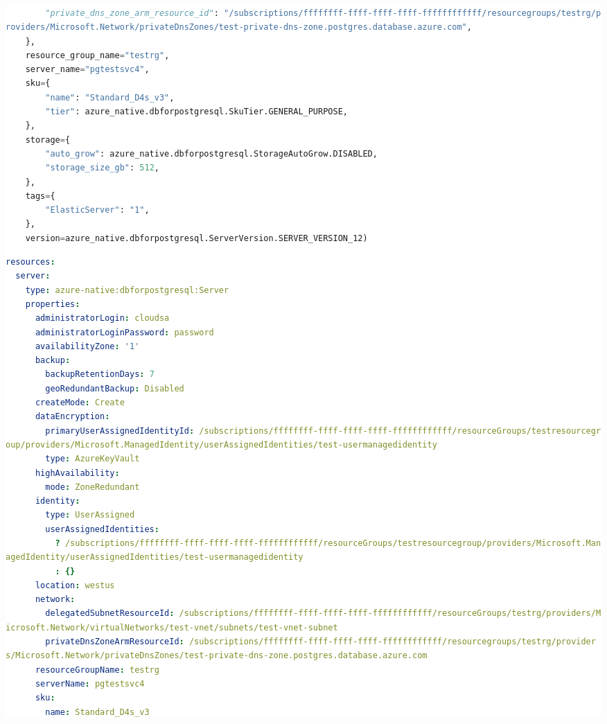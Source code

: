 ```python
        "private_dns_zone_arm_resource_id": "/subscriptions/ffffffff-ffff-ffff-ffff-ffffffffffff/resourcegroups/testrg/providers/Microsoft.Network/privateDnsZones/test-private-dns-zone.postgres.database.azure.com",
    },
    resource_group_name="testrg",
    server_name="pgtestsvc4",
    sku={
        "name": "Standard_D4s_v3",
        "tier": azure_native.dbforpostgresql.SkuTier.GENERAL_PURPOSE,
    },
    storage={
        "auto_grow": azure_native.dbforpostgresql.StorageAutoGrow.DISABLED,
        "storage_size_gb": 512,
    },
    tags={
        "ElasticServer": "1",
    },
    version=azure_native.dbforpostgresql.ServerVersion.SERVER_VERSION_12)

```


</pulumi-choosable>
</div>


<div>
<pulumi-choosable type="language" values="yaml">


```yaml
resources:
  server:
    type: azure-native:dbforpostgresql:Server
    properties:
      administratorLogin: cloudsa
      administratorLoginPassword: password
      availabilityZone: '1'
      backup:
        backupRetentionDays: 7
        geoRedundantBackup: Disabled
      createMode: Create
      dataEncryption:
        primaryUserAssignedIdentityId: /subscriptions/ffffffff-ffff-ffff-ffff-ffffffffffff/resourceGroups/testresourcegroup/providers/Microsoft.ManagedIdentity/userAssignedIdentities/test-usermanagedidentity
        type: AzureKeyVault
      highAvailability:
        mode: ZoneRedundant
      identity:
        type: UserAssigned
        userAssignedIdentities:
          ? /subscriptions/ffffffff-ffff-ffff-ffff-ffffffffffff/resourceGroups/testresourcegroup/providers/Microsoft.ManagedIdentity/userAssignedIdentities/test-usermanagedidentity
          : {}
      location: westus
      network:
        delegatedSubnetResourceId: /subscriptions/ffffffff-ffff-ffff-ffff-ffffffffffff/resourceGroups/testrg/providers/Microsoft.Network/virtualNetworks/test-vnet/subnets/test-vnet-subnet
        privateDnsZoneArmResourceId: /subscriptions/ffffffff-ffff-ffff-ffff-ffffffffffff/resourcegroups/testrg/providers/Microsoft.Network/privateDnsZones/test-private-dns-zone.postgres.database.azure.com
      resourceGroupName: testrg
      serverName: pgtestsvc4
      sku:
        name: Standard_D4s_v3
```